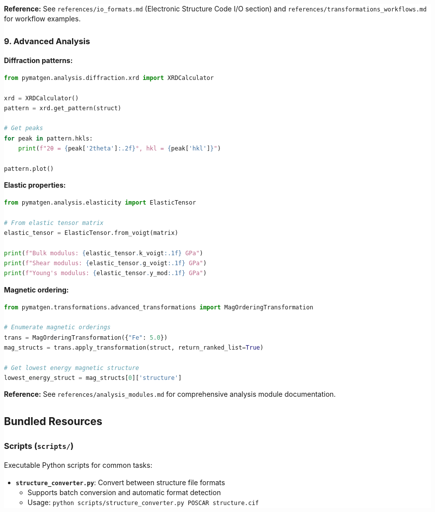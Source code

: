 **Reference:** See `references/io_formats.md` (Electronic Structure Code I/O section) and `references/transformations_workflows.md` for workflow examples.

### 9. Advanced Analysis

**Diffraction patterns:**
```python
from pymatgen.analysis.diffraction.xrd import XRDCalculator

xrd = XRDCalculator()
pattern = xrd.get_pattern(struct)

# Get peaks
for peak in pattern.hkls:
    print(f"2θ = {peak['2theta']:.2f}°, hkl = {peak['hkl']}")

pattern.plot()
```

**Elastic properties:**
```python
from pymatgen.analysis.elasticity import ElasticTensor

# From elastic tensor matrix
elastic_tensor = ElasticTensor.from_voigt(matrix)

print(f"Bulk modulus: {elastic_tensor.k_voigt:.1f} GPa")
print(f"Shear modulus: {elastic_tensor.g_voigt:.1f} GPa")
print(f"Young's modulus: {elastic_tensor.y_mod:.1f} GPa")
```

**Magnetic ordering:**
```python
from pymatgen.transformations.advanced_transformations import MagOrderingTransformation

# Enumerate magnetic orderings
trans = MagOrderingTransformation({"Fe": 5.0})
mag_structs = trans.apply_transformation(struct, return_ranked_list=True)

# Get lowest energy magnetic structure
lowest_energy_struct = mag_structs[0]['structure']
```

**Reference:** See `references/analysis_modules.md` for comprehensive analysis module documentation.

## Bundled Resources

### Scripts (`scripts/`)

Executable Python scripts for common tasks:

- **`structure_converter.py`**: Convert between structure file formats
  - Supports batch conversion and automatic format detection
  - Usage: `python scripts/structure_converter.py POSCAR structure.cif`

